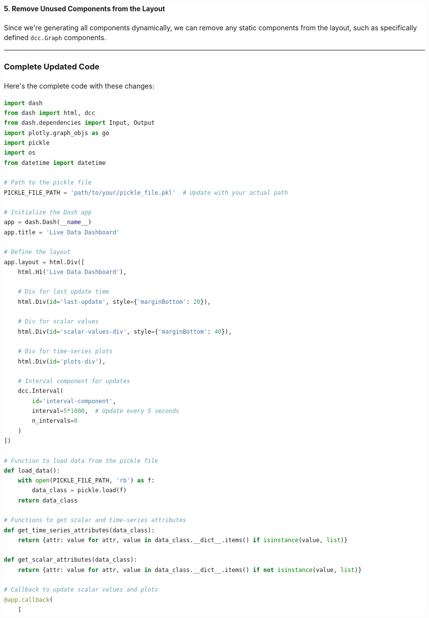 #### **5. Remove Unused Components from the Layout**

Since we're generating all components dynamically, we can remove any static components from the layout, such as specifically defined `dcc.Graph` components.

---

### **Complete Updated Code**

Here's the complete code with these changes:

```python
import dash
from dash import html, dcc
from dash.dependencies import Input, Output
import plotly.graph_objs as go
import pickle
import os
from datetime import datetime

# Path to the pickle file
PICKLE_FILE_PATH = 'path/to/your/pickle_file.pkl'  # Update with your actual path

# Initialize the Dash app
app = dash.Dash(__name__)
app.title = 'Live Data Dashboard'

# Define the layout
app.layout = html.Div([
    html.H1('Live Data Dashboard'),

    # Div for last update time
    html.Div(id='last-update', style={'marginBottom': 20}),

    # Div for scalar values
    html.Div(id='scalar-values-div', style={'marginBottom': 40}),

    # Div for time-series plots
    html.Div(id='plots-div'),

    # Interval component for updates
    dcc.Interval(
        id='interval-component',
        interval=5*1000,  # Update every 5 seconds
        n_intervals=0
    )
])

# Function to load data from the pickle file
def load_data():
    with open(PICKLE_FILE_PATH, 'rb') as f:
        data_class = pickle.load(f)
    return data_class

# Functions to get scalar and time-series attributes
def get_time_series_attributes(data_class):
    return {attr: value for attr, value in data_class.__dict__.items() if isinstance(value, list)}

def get_scalar_attributes(data_class):
    return {attr: value for attr, value in data_class.__dict__.items() if not isinstance(value, list)}

# Callback to update scalar values and plots
@app.callback(
    [
```